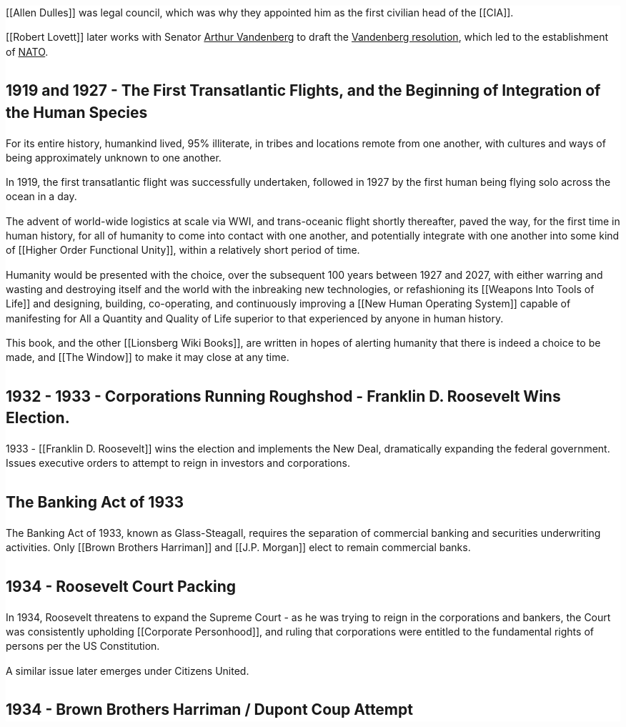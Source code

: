 [[Allen Dulles]] was legal council, which was why they appointed him as the first civilian head of the [[CIA]]. 

[[Robert Lovett]] later works with Senator [Arthur Vandenberg](https://en.wikipedia.org/wiki/Arthur_Vandenberg "Arthur Vandenberg") to draft the [Vandenberg resolution](https://en.wikipedia.org/wiki/Vandenberg_resolution "Vandenberg resolution"), which led to the establishment of [NATO](https://en.wikipedia.org/wiki/NATO "NATO").

## 1919 and 1927 - The First Transatlantic Flights, and the Beginning of Integration of the Human Species 

For its entire history, humankind lived, 95% illiterate, in tribes and locations remote from one another, with cultures and ways of being approximately unknown to one another. 

In 1919, the first transatlantic flight was successfully undertaken, followed in 1927 by the first human being flying solo across the ocean in a day. 

The advent of world-wide logistics at scale via WWI, and trans-oceanic flight shortly thereafter, paved the way, for the first time in human history, for all of humanity to come into contact with one another, and potentially integrate with one another into some kind of [[Higher Order Functional Unity]], within a relatively short period of time. 

Humanity would be presented with the choice, over the subsequent 100 years between 1927 and 2027, with either warring and wasting and destroying itself and the world with the inbreaking new technologies, or refashioning its [[Weapons Into Tools of Life]] and designing, building, co-operating, and continuously improving a [[New Human Operating System]] capable of manifesting for All a Quantity and Quality of Life superior to that experienced by anyone in human history. 

This book, and the other [[Lionsberg Wiki Books]], are written in hopes of alerting humanity that there is indeed a choice to be made, and [[The Window]] to make it may close at any time. 

## 1932 - 1933 - Corporations Running Roughshod - Franklin D. Roosevelt Wins Election.

1933 - [[Franklin D. Roosevelt]] wins the election and implements the New Deal, dramatically expanding the federal government. Issues executive orders to attempt to reign in investors and corporations. 
## The Banking Act of 1933

The Banking Act of 1933, known as Glass-Steagall, requires the separation of commercial banking and securities underwriting activities. Only [[Brown Brothers Harriman]] and [[J.P. Morgan]] elect to remain commercial banks. 
## 1934 - Roosevelt Court Packing 

In 1934, Roosevelt threatens to expand the Supreme Court -  as he was trying to reign in the corporations and bankers, the Court was consistently upholding [[Corporate Personhood]], and ruling that corporations were entitled to the fundamental rights of persons per the US Constitution. 

A similar issue later emerges under Citizens United. 

## 1934 - Brown Brothers Harriman / Dupont Coup Attempt 
